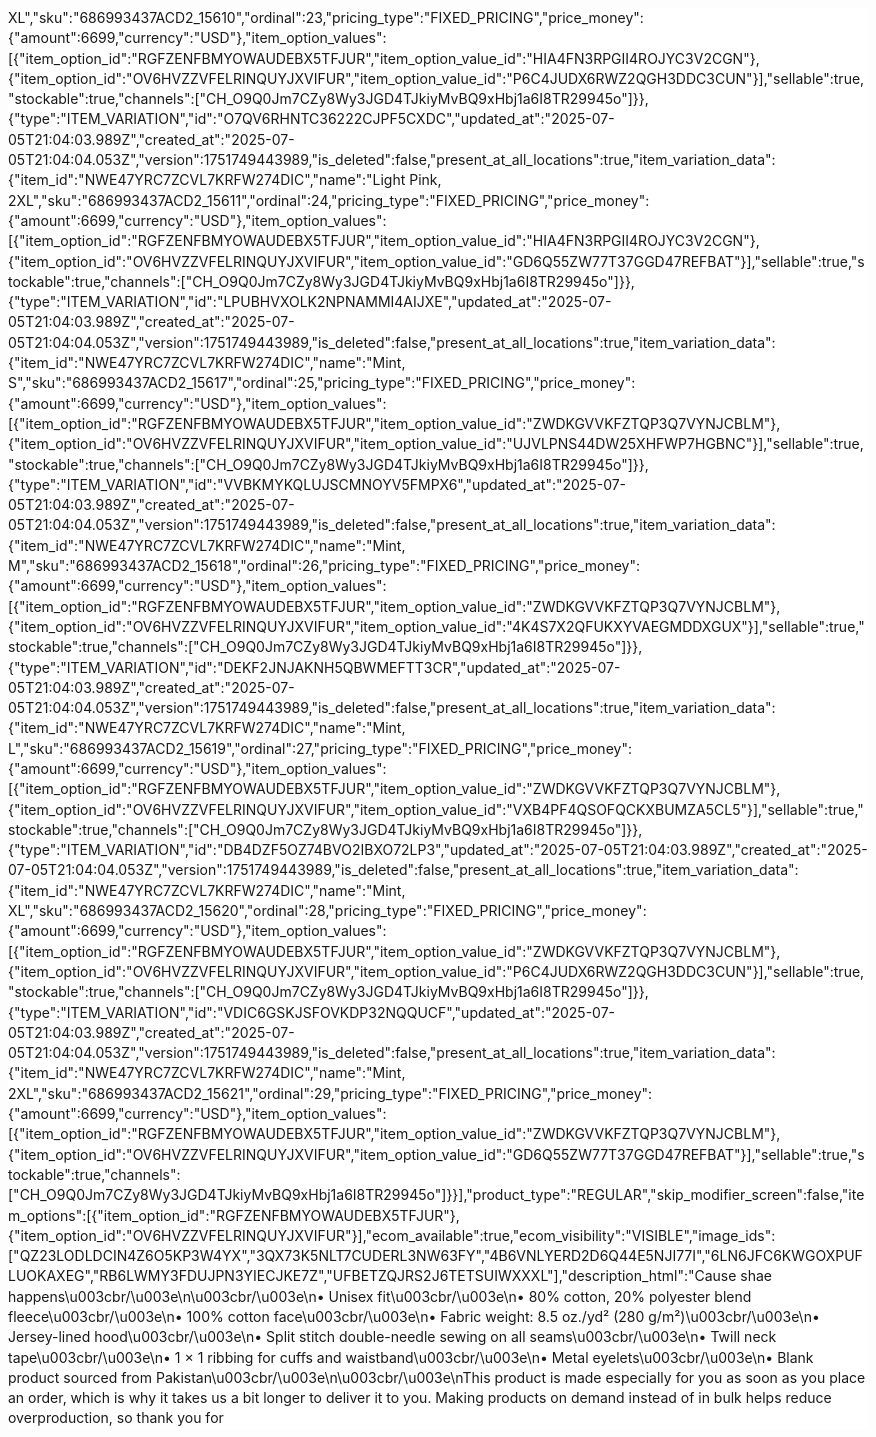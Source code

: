 XL","sku":"686993437ACD2_15610","ordinal":23,"pricing_type":"FIXED_PRICING","price_money":{"amount":6699,"currency":"USD"},"item_option_values":[{"item_option_id":"RGFZENFBMYOWAUDEBX5TFJUR","item_option_value_id":"HIA4FN3RPGII4ROJYC3V2CGN"},{"item_option_id":"OV6HVZZVFELRINQUYJXVIFUR","item_option_value_id":"P6C4JUDX6RWZ2QGH3DDC3CUN"}],"sellable":true,"stockable":true,"channels":["CH_O9Q0Jm7CZy8Wy3JGD4TJkiyMvBQ9xHbj1a6I8TR29945o"]}},{"type":"ITEM_VARIATION","id":"O7QV6RHNTC36222CJPF5CXDC","updated_at":"2025-07-05T21:04:03.989Z","created_at":"2025-07-05T21:04:04.053Z","version":1751749443989,"is_deleted":false,"present_at_all_locations":true,"item_variation_data":{"item_id":"NWE47YRC7ZCVL7KRFW274DIC","name":"Light Pink, 2XL","sku":"686993437ACD2_15611","ordinal":24,"pricing_type":"FIXED_PRICING","price_money":{"amount":6699,"currency":"USD"},"item_option_values":[{"item_option_id":"RGFZENFBMYOWAUDEBX5TFJUR","item_option_value_id":"HIA4FN3RPGII4ROJYC3V2CGN"},{"item_option_id":"OV6HVZZVFELRINQUYJXVIFUR","item_option_value_id":"GD6Q55ZW77T37GGD47REFBAT"}],"sellable":true,"stockable":true,"channels":["CH_O9Q0Jm7CZy8Wy3JGD4TJkiyMvBQ9xHbj1a6I8TR29945o"]}},{"type":"ITEM_VARIATION","id":"LPUBHVXOLK2NPNAMMI4AIJXE","updated_at":"2025-07-05T21:04:03.989Z","created_at":"2025-07-05T21:04:04.053Z","version":1751749443989,"is_deleted":false,"present_at_all_locations":true,"item_variation_data":{"item_id":"NWE47YRC7ZCVL7KRFW274DIC","name":"Mint, S","sku":"686993437ACD2_15617","ordinal":25,"pricing_type":"FIXED_PRICING","price_money":{"amount":6699,"currency":"USD"},"item_option_values":[{"item_option_id":"RGFZENFBMYOWAUDEBX5TFJUR","item_option_value_id":"ZWDKGVVKFZTQP3Q7VYNJCBLM"},{"item_option_id":"OV6HVZZVFELRINQUYJXVIFUR","item_option_value_id":"UJVLPNS44DW25XHFWP7HGBNC"}],"sellable":true,"stockable":true,"channels":["CH_O9Q0Jm7CZy8Wy3JGD4TJkiyMvBQ9xHbj1a6I8TR29945o"]}},{"type":"ITEM_VARIATION","id":"VVBKMYKQLUJSCMNOYV5FMPX6","updated_at":"2025-07-05T21:04:03.989Z","created_at":"2025-07-05T21:04:04.053Z","version":1751749443989,"is_deleted":false,"present_at_all_locations":true,"item_variation_data":{"item_id":"NWE47YRC7ZCVL7KRFW274DIC","name":"Mint, M","sku":"686993437ACD2_15618","ordinal":26,"pricing_type":"FIXED_PRICING","price_money":{"amount":6699,"currency":"USD"},"item_option_values":[{"item_option_id":"RGFZENFBMYOWAUDEBX5TFJUR","item_option_value_id":"ZWDKGVVKFZTQP3Q7VYNJCBLM"},{"item_option_id":"OV6HVZZVFELRINQUYJXVIFUR","item_option_value_id":"4K4S7X2QFUKXYVAEGMDDXGUX"}],"sellable":true,"stockable":true,"channels":["CH_O9Q0Jm7CZy8Wy3JGD4TJkiyMvBQ9xHbj1a6I8TR29945o"]}},{"type":"ITEM_VARIATION","id":"DEKF2JNJAKNH5QBWMEFTT3CR","updated_at":"2025-07-05T21:04:03.989Z","created_at":"2025-07-05T21:04:04.053Z","version":1751749443989,"is_deleted":false,"present_at_all_locations":true,"item_variation_data":{"item_id":"NWE47YRC7ZCVL7KRFW274DIC","name":"Mint, L","sku":"686993437ACD2_15619","ordinal":27,"pricing_type":"FIXED_PRICING","price_money":{"amount":6699,"currency":"USD"},"item_option_values":[{"item_option_id":"RGFZENFBMYOWAUDEBX5TFJUR","item_option_value_id":"ZWDKGVVKFZTQP3Q7VYNJCBLM"},{"item_option_id":"OV6HVZZVFELRINQUYJXVIFUR","item_option_value_id":"VXB4PF4QSOFQCKXBUMZA5CL5"}],"sellable":true,"stockable":true,"channels":["CH_O9Q0Jm7CZy8Wy3JGD4TJkiyMvBQ9xHbj1a6I8TR29945o"]}},{"type":"ITEM_VARIATION","id":"DB4DZF5OZ74BVO2IBXO72LP3","updated_at":"2025-07-05T21:04:03.989Z","created_at":"2025-07-05T21:04:04.053Z","version":1751749443989,"is_deleted":false,"present_at_all_locations":true,"item_variation_data":{"item_id":"NWE47YRC7ZCVL7KRFW274DIC","name":"Mint, XL","sku":"686993437ACD2_15620","ordinal":28,"pricing_type":"FIXED_PRICING","price_money":{"amount":6699,"currency":"USD"},"item_option_values":[{"item_option_id":"RGFZENFBMYOWAUDEBX5TFJUR","item_option_value_id":"ZWDKGVVKFZTQP3Q7VYNJCBLM"},{"item_option_id":"OV6HVZZVFELRINQUYJXVIFUR","item_option_value_id":"P6C4JUDX6RWZ2QGH3DDC3CUN"}],"sellable":true,"stockable":true,"channels":["CH_O9Q0Jm7CZy8Wy3JGD4TJkiyMvBQ9xHbj1a6I8TR29945o"]}},{"type":"ITEM_VARIATION","id":"VDIC6GSKJSFOVKDP32NQQUCF","updated_at":"2025-07-05T21:04:03.989Z","created_at":"2025-07-05T21:04:04.053Z","version":1751749443989,"is_deleted":false,"present_at_all_locations":true,"item_variation_data":{"item_id":"NWE47YRC7ZCVL7KRFW274DIC","name":"Mint, 2XL","sku":"686993437ACD2_15621","ordinal":29,"pricing_type":"FIXED_PRICING","price_money":{"amount":6699,"currency":"USD"},"item_option_values":[{"item_option_id":"RGFZENFBMYOWAUDEBX5TFJUR","item_option_value_id":"ZWDKGVVKFZTQP3Q7VYNJCBLM"},{"item_option_id":"OV6HVZZVFELRINQUYJXVIFUR","item_option_value_id":"GD6Q55ZW77T37GGD47REFBAT"}],"sellable":true,"stockable":true,"channels":["CH_O9Q0Jm7CZy8Wy3JGD4TJkiyMvBQ9xHbj1a6I8TR29945o"]}}],"product_type":"REGULAR","skip_modifier_screen":false,"item_options":[{"item_option_id":"RGFZENFBMYOWAUDEBX5TFJUR"},{"item_option_id":"OV6HVZZVFELRINQUYJXVIFUR"}],"ecom_available":true,"ecom_visibility":"VISIBLE","image_ids":["QZ23LODLDCIN4Z6O5KP3W4YX","3QX73K5NLT7CUDERL3NW63FY","4B6VNLYERD2D6Q44E5NJI77I","6LN6JFC6KWGOXPUFLUOKAXEG","RB6LWMY3FDUJPN3YIECJKE7Z","UFBETZQJRS2J6TETSUIWXXXL"],"description_html":"Cause shae happens\u003cbr/\u003e\n\u003cbr/\u003e\n• Unisex fit\u003cbr/\u003e\n• 80% cotton, 20% polyester blend fleece\u003cbr/\u003e\n• 100% cotton face\u003cbr/\u003e\n• Fabric weight: 8.5 oz./yd² (280 g/m²)\u003cbr/\u003e\n• Jersey-lined hood\u003cbr/\u003e\n• Split stitch double-needle sewing on all seams\u003cbr/\u003e\n• Twill neck tape\u003cbr/\u003e\n• 1 × 1 ribbing for cuffs and waistband\u003cbr/\u003e\n• Metal eyelets\u003cbr/\u003e\n• Blank product sourced from Pakistan\u003cbr/\u003e\n\u003cbr/\u003e\nThis product is made especially for you as soon as you place an order, which is why it takes us a bit longer to deliver it to you. Making products on demand instead of in bulk helps reduce overproduction, so thank you for